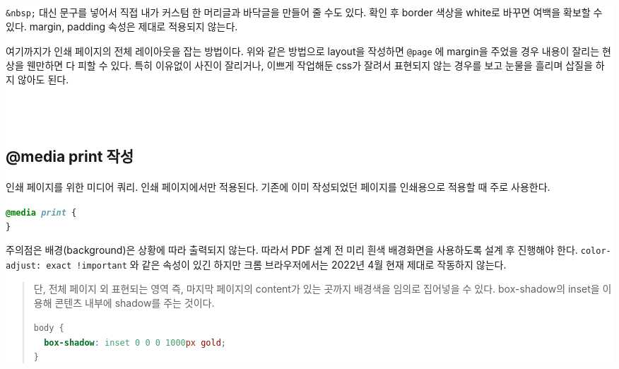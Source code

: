 `&nbsp;` 대신 문구를 넣어서 직접 내가 커스텀 한 머리글과 바닥글을 만들어 줄 수도 있다. 확인 후 border 색상을 white로 바꾸면 여백을 확보할 수 있다. margin, padding 속성은 제대로 적용되지 않는다.

여기까지가 인쇄 페이지의 전체 레이아웃을 잡는 방법이다. 위와 같은 방법으로 layout을 작성하면 `@page` 에 margin을 주었을 경우 내용이 잘리는 현상을 웬만하면 다 피할 수 있다. 특히 이유없이 사진이 잘리거나, 이쁘게 작업해둔 css가 잘려서 표현되지 않는 경우를 보고 눈물을 흘리며 삽질을 하지 않아도 된다.

<br/>

<br/>

## @media print 작성

인쇄 페이지를 위한 미디어 쿼리. 인쇄 페이지에서만 적용된다. 기존에 이미 작성되었던 페이지를 인쇄용으로 적용할 때 주로 사용한다.

```css
@media print {
}
```

주의점은 배경(background)은 상황에 따라 출력되지 않는다. 따라서 PDF 설계 전 미리 흰색 배경화면을 사용하도록 설계 후 진행해야 한다. `color-adjust: exact !important` 와 같은 속성이 있긴 하지만 크롬 브라우저에서는 2022년 4월 현재 제대로 작동하지 않는다.

> 단, 전체 페이지 외 표현되는 영역 즉, 마지막 페이지의 content가 있는 곳까지 배경색을 임의로 집어넣을 수 있다. box-shadow의 inset을 이용해 콘텐츠 내부에 shadow를 주는 것이다.
>
> ```css
> body {
>   box-shadow: inset 0 0 0 1000px gold;
> }
> ```
>